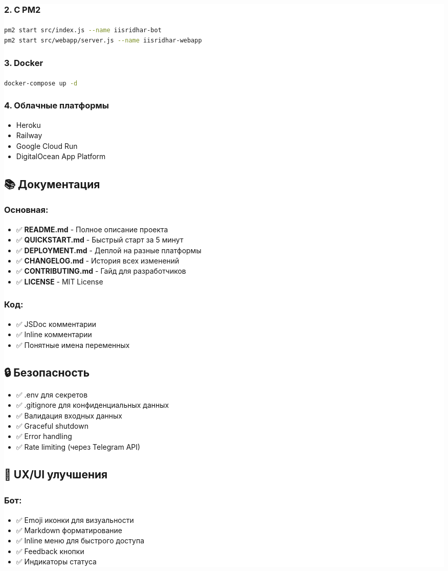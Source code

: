 ### 2. С PM2
```bash
pm2 start src/index.js --name iisridhar-bot
pm2 start src/webapp/server.js --name iisridhar-webapp
```

### 3. Docker
```bash
docker-compose up -d
```

### 4. Облачные платформы
- Heroku
- Railway
- Google Cloud Run
- DigitalOcean App Platform

## 📚 Документация

### Основная:
- ✅ **README.md** - Полное описание проекта
- ✅ **QUICKSTART.md** - Быстрый старт за 5 минут
- ✅ **DEPLOYMENT.md** - Деплой на разные платформы
- ✅ **CHANGELOG.md** - История всех изменений
- ✅ **CONTRIBUTING.md** - Гайд для разработчиков
- ✅ **LICENSE** - MIT License

### Код:
- ✅ JSDoc комментарии
- ✅ Inline комментарии
- ✅ Понятные имена переменных

## 🔒 Безопасность

- ✅ .env для секретов
- ✅ .gitignore для конфиденциальных данных
- ✅ Валидация входных данных
- ✅ Graceful shutdown
- ✅ Error handling
- ✅ Rate limiting (через Telegram API)

## 🎨 UX/UI улучшения

### Бот:
- ✅ Emoji иконки для визуальности
- ✅ Markdown форматирование
- ✅ Inline меню для быстрого доступа
- ✅ Feedback кнопки
- ✅ Индикаторы статуса
